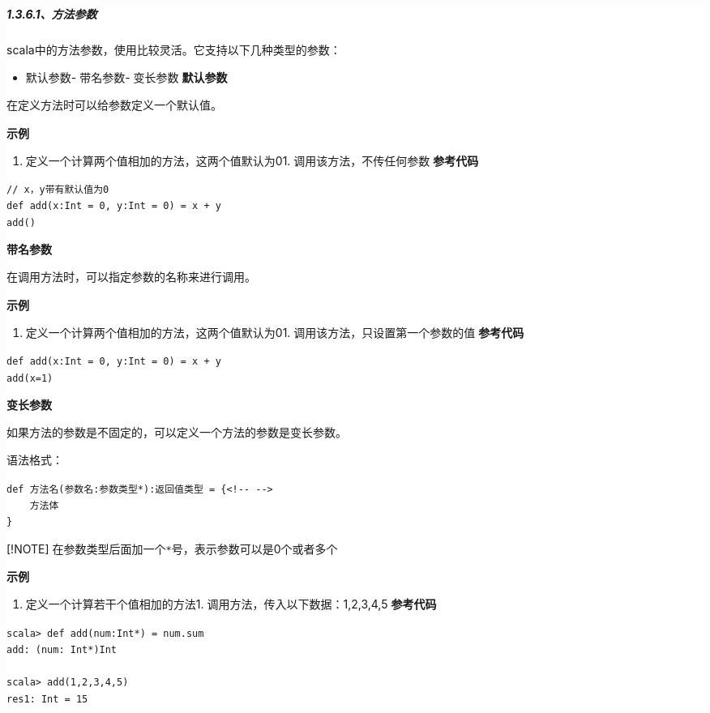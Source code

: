 ##### 1.3.6.1、方法参数

scala中的方法参数，使用比较灵活。它支持以下几种类型的参数：
- 默认参数- 带名参数- 变长参数
**默认参数**

在定义方法时可以给参数定义一个默认值。

**示例**
1. 定义一个计算两个值相加的方法，这两个值默认为01. 调用该方法，不传任何参数
**参考代码**

```
// x，y带有默认值为0 
def add(x:Int = 0, y:Int = 0) = x + y
add()

```

**带名参数**

在调用方法时，可以指定参数的名称来进行调用。

**示例**
1. 定义一个计算两个值相加的方法，这两个值默认为01. 调用该方法，只设置第一个参数的值
**参考代码**

```
def add(x:Int = 0, y:Int = 0) = x + y
add(x=1)

```

**变长参数**

如果方法的参数是不固定的，可以定义一个方法的参数是变长参数。

语法格式：

```
def 方法名(参数名:参数类型*):返回值类型 = {<!-- -->
    方法体
}

```

>  
 [!NOTE] 
 在参数类型后面加一个`*`号，表示参数可以是0个或者多个 


**示例**
1. 定义一个计算若干个值相加的方法1. 调用方法，传入以下数据：1,2,3,4,5
**参考代码**

```
scala> def add(num:Int*) = num.sum
add: (num: Int*)Int

scala> add(1,2,3,4,5)
res1: Int = 15

```
